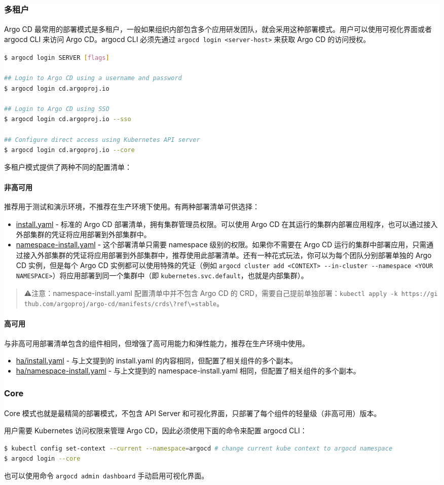 ### 多租户

Argo CD 最常用的部署模式是多租户，一般如果组织内部包含多个应用研发团队，就会采用这种部署模式。用户可以使用可视化界面或者 argocd CLI 来访问 Argo CD。argocd CLI 必须先通过 `argocd login <server-host>` 来获取 Argo CD 的访问授权。

```bash
$ argocd login SERVER [flags]

## Login to Argo CD using a username and password
$ argocd login cd.argoproj.io

## Login to Argo CD using SSO
$ argocd login cd.argoproj.io --sso

## Configure direct access using Kubernetes API server
$ argocd login cd.argoproj.io --core
```

多租户模式提供了两种不同的配置清单：

#### 非高可用

推荐用于测试和演示环境，不推荐在生产环境下使用。有两种部署清单可供选择：

+ [install.yaml](https://github.com/argoproj/argo-cd/blob/master/manifests/install.yaml) - 标准的 Argo CD 部署清单，拥有集群管理员权限。可以使用 Argo CD 在其运行的集群内部署应用程序，也可以通过接入外部集群的凭证将应用部署到外部集群中。
+ [namespace-install.yaml](https://github.com/argoproj/argo-cd/blob/master/manifests/namespace-install.yaml) - 这个部署清单只需要 namespace 级别的权限。如果你不需要在 Argo CD 运行的集群中部署应用，只需通过接入外部集群的凭证将应用部署到外部集群中，推荐使用此部署清单。还有一种花式玩法，你可以为每个团队分别部署单独的 Argo CD 实例，但是每个 Argo CD 实例都可以使用特殊的凭证（例如 `argocd cluster add <CONTEXT> --in-cluster --namespace <YOUR NAMESPACE>`）将应用部署到同一个集群中（即 `kubernetes.svc.default`，也就是内部集群）。

> ⚠️注意：namespace-install.yaml 配置清单中并不包含 Argo CD 的 CRD，需要自己提前单独部署：`kubectl apply -k https://github.com/argoproj/argo-cd/manifests/crds\?ref\=stable`。

#### 高可用

与非高可用部署清单包含的组件相同，但增强了高可用能力和弹性能力，推荐在生产环境中使用。

+ [ha/install.yaml](https://github.com/argoproj/argo-cd/blob/master/manifests/ha/install.yaml) - 与上文提到的 install.yaml 的内容相同，但配置了相关组件的多个副本。
+ [ha/namespace-install.yaml](https://github.com/argoproj/argo-cd/blob/master/manifests/ha/namespace-install.yaml) - 与上文提到的 namespace-install.yaml 相同，但配置了相关组件的多个副本。

### Core

Core 模式也就是最精简的部署模式，不包含 API Server 和可视化界面，只部署了每个组件的轻量级（非高可用）版本。

用户需要 Kubernetes 访问权限来管理 Argo CD，因此必须使用下面的命令来配置 argocd CLI：

```bash
$ kubectl config set-context --current --namespace=argocd # change current kube context to argocd namespace
$ argocd login --core
```

也可以使用命令 `argocd admin dashboard` 手动启用可视化界面。
